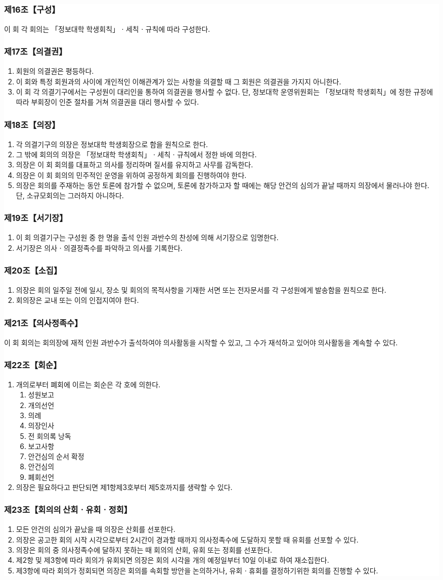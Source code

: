 
### 제16조【구성】
이 회 각 회의는 「정보대학 학생회칙」ㆍ세칙ㆍ규칙에 따라 구성한다.

### 제17조【의결권】
1. 회원의 의결권은 평등하다.
1. 이 회와 특정 회원과의 사이에 개인적인 이해관계가 있는 사항을 의결할 때 그 회원은 의결권을 가지지 아니한다.
1. 이 회 각 의결기구에서는 구성원이 대리인을 통하여 의결권을 행사할 수 없다. 단, 정보대학 운영위원회는 「정보대학 학생회칙」에 정한 규정에 따라 부회장이 인준 절차를 거쳐 의결권을 대리 행사할 수 있다.

### 제18조【의장】
1. 각 의결기구의 의장은 정보대학 학생회장으로 함을 원칙으로 한다.
1. 그 밖에 회의의 의장은 「정보대학 학생회칙」ㆍ세칙ㆍ규칙에서 정한 바에 의한다.
1. 의장은 이 회 회의를 대표하고 의사를 정리하며 질서를 유지하고 사무를 감독한다.
1. 의장은 이 회 회의의 민주적인 운영을 위하여 공정하게 회의를 진행하여야 한다.
1. 의장은 회의를 주재하는 동안 토론에 참가할 수 없으며, 토론에 참가하고자 할 때에는 해당 안건의 심의가 끝날 때까지 의장에서 물러나야 한다. 단, 소규모회의는 그러하지 아니하다.

### 제19조【서기장】
1. 이 회 의결기구는 구성원 중 한 명을 출석 인원 과반수의 찬성에 의해 서기장으로 임명한다.
1. 서기장은 의사ㆍ의결정족수를 파악하고 의사를 기록한다.

### 제20조【소집】
1. 의장은 회의 일주일 전에 일시, 장소 및 회의의 목적사항을 기재한 서면 또는 전자문서를 각 구성원에게 발송함을 원칙으로 한다.
1. 회의장은 교내 또는 이의 인접지여야 한다.

### 제21조【의사정족수】
이 회 회의는 회의장에 재적 인원 과반수가 출석하여야 의사활동을 시작할 수 있고, 그 수가 재석하고 있어야 의사활동을 계속할 수 있다.

### 제22조【회순】
1. 개의로부터 폐회에 이르는 회순은 각 호에 의한다.
	1. 성원보고
	1. 개의선언
	1. 의례
	1. 의장인사
	1. 전 회의록 낭독
	1. 보고사항
	1. 안건심의 순서 확정
	1. 안건심의
	1. 폐회선언
1. 의장은 필요하다고 판단되면 제1항제3호부터 제5호까지를 생략할 수 있다.

### 제23조【회의의 산회ㆍ유회ㆍ정회】
1. 모든 안건의 심의가 끝났을 때 의장은 산회를 선포한다.
1. 의장은 공고한 회의 시작 시각으로부터 2시간이 경과할 때까지 의사정족수에 도달하지 못할 때 유회를 선포할 수 있다.
1. 의장은 회의 중 의사정족수에 달하지 못하는 때 회의의 산회, 유회 또는 정회를 선포한다.
1. 제2항 및 제3항에 따라 회의가 유회되면 의장은 회의 시각을 개의 예정일부터 10일 이내로 하여 재소집한다.
1. 제3항에 따라 회의가 정회되면 의장은 회의를 속회할 방안을 논의하거나, 유회ㆍ휴회를 결정하기위한 회의를 진행할 수 있다.
